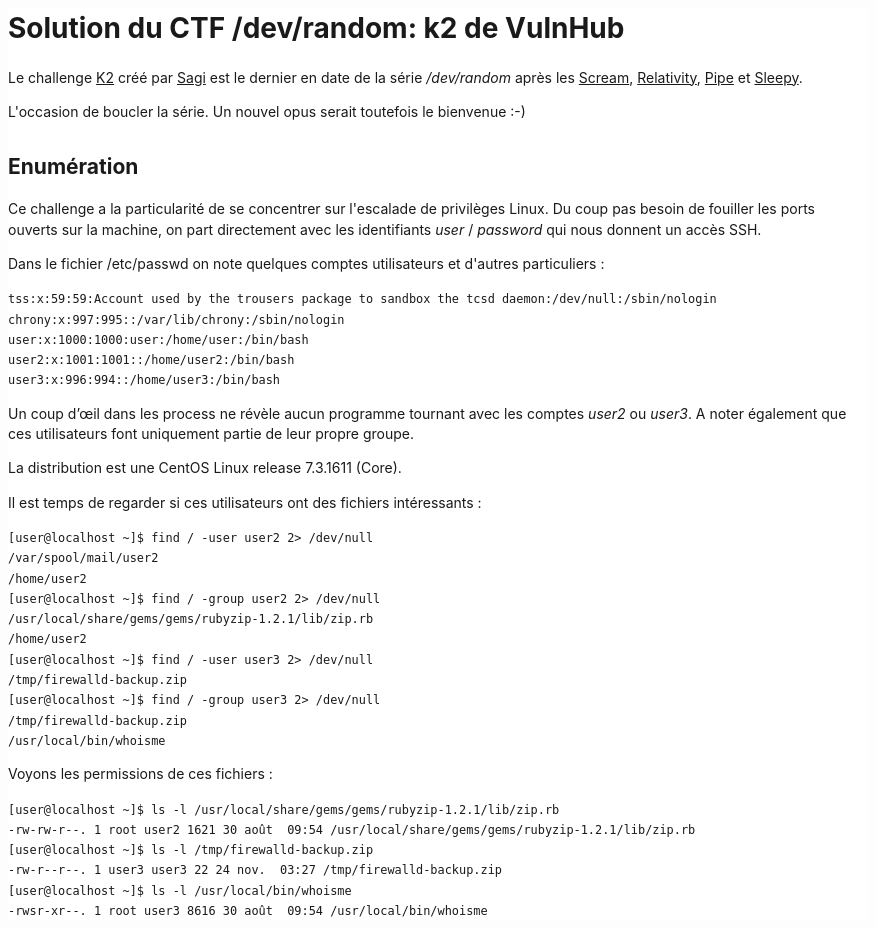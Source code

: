 # Solution du CTF /dev/random: k2 de VulnHub

Le challenge [K2](https://www.vulnhub.com/entry/devrandom-k2,204/) créé par [Sagi](https://twitter.com/@s4gi_) est le dernier en date de la série */dev/random* après les [Scream](http://devloop.users.sourceforge.net/index.php?article75/solution-du-ctf-scream), [Relativity](http://devloop.users.sourceforge.net/index.php?article71/solution-du-ctf-relativity), [Pipe](http://devloop.users.sourceforge.net/index.php?article137/solution-du-ctf-dev-random-pipe-de-vulnhub) et [Sleepy](http://devloop.users.sourceforge.net/index.php?article138/solution-du-ctf-dev-random-sleepy-de-vulnhub).  

L'occasion de boucler la série. Un nouvel opus serait toutefois le bienvenue :-)  

Enumération
-----------

Ce challenge a la particularité de se concentrer sur l'escalade de privilèges Linux. Du coup pas besoin de fouiller les ports ouverts sur la machine, on part directement avec les identifiants *user* / *password* qui nous donnent un accès SSH.  

Dans le fichier /etc/passwd on note quelques comptes utilisateurs et d'autres particuliers :  

```plain
tss:x:59:59:Account used by the trousers package to sandbox the tcsd daemon:/dev/null:/sbin/nologin
chrony:x:997:995::/var/lib/chrony:/sbin/nologin
user:x:1000:1000:user:/home/user:/bin/bash
user2:x:1001:1001::/home/user2:/bin/bash
user3:x:996:994::/home/user3:/bin/bash
```

Un coup d’œil dans les process ne révèle aucun programme tournant avec les comptes *user2* ou *user3*. A noter également que ces utilisateurs font uniquement partie de leur propre groupe.  

La distribution est une CentOS Linux release 7.3.1611 (Core).  

Il est temps de regarder si ces utilisateurs ont des fichiers intéressants :  

```plain
[user@localhost ~]$ find / -user user2 2> /dev/null
/var/spool/mail/user2
/home/user2
[user@localhost ~]$ find / -group user2 2> /dev/null
/usr/local/share/gems/gems/rubyzip-1.2.1/lib/zip.rb
/home/user2
[user@localhost ~]$ find / -user user3 2> /dev/null
/tmp/firewalld-backup.zip
[user@localhost ~]$ find / -group user3 2> /dev/null
/tmp/firewalld-backup.zip
/usr/local/bin/whoisme
```

Voyons les permissions de ces fichiers :  

```plain
[user@localhost ~]$ ls -l /usr/local/share/gems/gems/rubyzip-1.2.1/lib/zip.rb
-rw-rw-r--. 1 root user2 1621 30 août  09:54 /usr/local/share/gems/gems/rubyzip-1.2.1/lib/zip.rb
[user@localhost ~]$ ls -l /tmp/firewalld-backup.zip
-rw-r--r--. 1 user3 user3 22 24 nov.  03:27 /tmp/firewalld-backup.zip
[user@localhost ~]$ ls -l /usr/local/bin/whoisme
-rwsr-xr--. 1 root user3 8616 30 août  09:54 /usr/local/bin/whoisme
```
